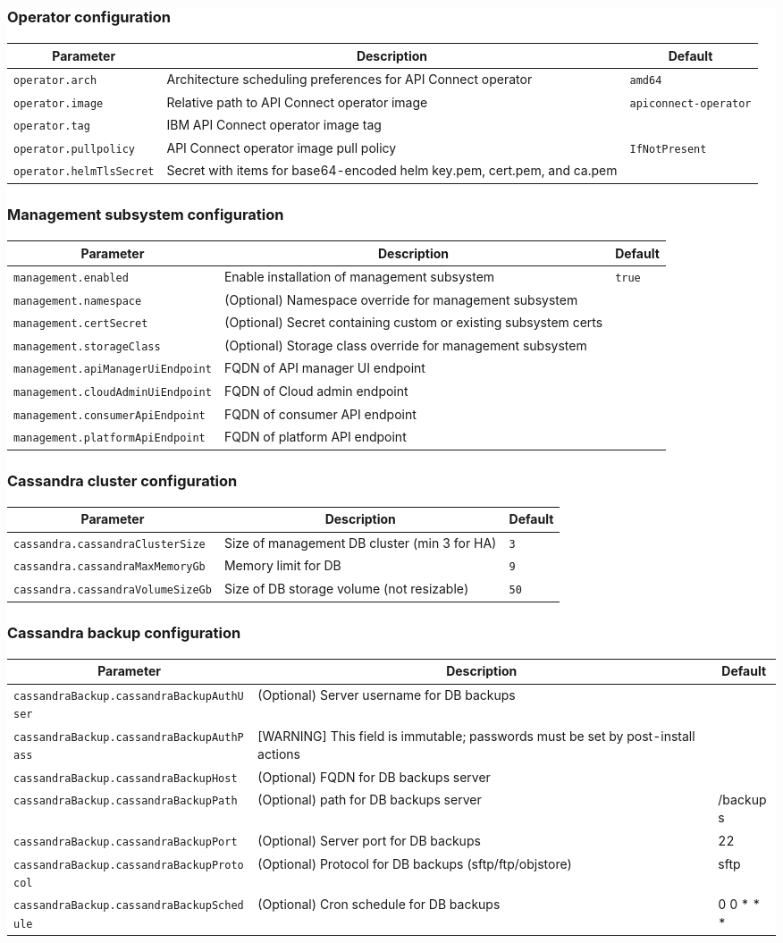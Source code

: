 ### Operator configuration

| Parameter                        | Description                                                                       | Default               |
| -------------------------------- | --------------------------------------------------------------------------------- | --------------------- |
| `operator.arch`                           | Architecture scheduling preferences for API Connect operator             | `amd64`               |
| `operator.image`                          | Relative path to API Connect operator image                              | `apiconnect-operator` |
| `operator.tag`                            | IBM API Connect operator image tag                                       |                       |
| `operator.pullpolicy`                     | API Connect operator image pull policy                                   | `IfNotPresent`        |
| `operator.helmTlsSecret`                  | Secret with items for base64-encoded helm key.pem, cert.pem, and ca.pem  |                       |

### Management subsystem configuration

| Parameter              | Description                                                                | Default |
| ---------------------- | -------------------------------------------------------------------------- | ------- |
| `management.enabled`              | Enable installation of management subsystem                     | `true`  |
| `management.namespace`            | (Optional) Namespace override for management subsystem          |         |
| `management.certSecret`           | (Optional) Secret containing custom or existing subsystem certs |         |
| `management.storageClass`         | (Optional) Storage class override for management subsystem      |         |
| `management.apiManagerUiEndpoint` | FQDN of API manager UI endpoint                                 |         |
| `management.cloudAdminUiEndpoint` | FQDN of Cloud admin endpoint                                    |         |
| `management.consumerApiEndpoint`  | FQDN of consumer API endpoint                                   |         |
| `management.platformApiEndpoint`  | FQDN of platform API endpoint                                   |         |

### Cassandra cluster configuration

| Parameter                         | Description                                  | Default |
| --------------------------------- | -------------------------------------------- | ------- |
| `cassandra.cassandraClusterSize`  | Size of management DB cluster (min 3 for HA) | `3`     |
| `cassandra.cassandraMaxMemoryGb`  | Memory limit for DB                          | `9`     |
| `cassandra.cassandraVolumeSizeGb` | Size of DB storage volume (not resizable)    | `50`    |

### Cassandra backup configuration

| Parameter                                 | Description                                                                      | Default   |
| ----------------------------------------- | -------------------------------------------------------------------------------- | --------- |
| `cassandraBackup.cassandraBackupAuthUser` | (Optional) Server username for DB backups                                        |           |
| `cassandraBackup.cassandraBackupAuthPass` | [WARNING] This field is immutable; passwords must be set by post-install actions |           |
| `cassandraBackup.cassandraBackupHost`     | (Optional) FQDN for DB backups server                                            |           |
| `cassandraBackup.cassandraBackupPath`     | (Optional) path for DB backups server                                            | /backups  |
| `cassandraBackup.cassandraBackupPort`     | (Optional) Server port for DB backups                                            | 22        |
| `cassandraBackup.cassandraBackupProtocol` | (Optional) Protocol for DB backups (sftp/ftp/objstore)                           | sftp      |
| `cassandraBackup.cassandraBackupSchedule` | (Optional) Cron schedule for DB backups                                          | 0 0 * * * |
